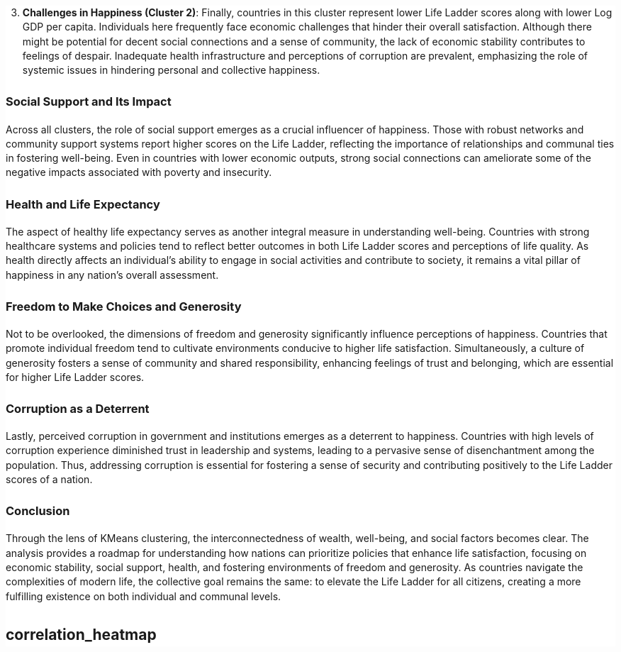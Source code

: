 3. **Challenges in Happiness (Cluster 2)**:
   Finally, countries in this cluster represent lower Life Ladder scores along with lower Log GDP per capita. Individuals here frequently face economic challenges that hinder their overall satisfaction. Although there might be potential for decent social connections and a sense of community, the lack of economic stability contributes to feelings of despair. Inadequate health infrastructure and perceptions of corruption are prevalent, emphasizing the role of systemic issues in hindering personal and collective happiness.

### Social Support and Its Impact

Across all clusters, the role of social support emerges as a crucial influencer of happiness. Those with robust networks and community support systems report higher scores on the Life Ladder, reflecting the importance of relationships and communal ties in fostering well-being. Even in countries with lower economic outputs, strong social connections can ameliorate some of the negative impacts associated with poverty and insecurity.

### Health and Life Expectancy

The aspect of healthy life expectancy serves as another integral measure in understanding well-being. Countries with strong healthcare systems and policies tend to reflect better outcomes in both Life Ladder scores and perceptions of life quality. As health directly affects an individual’s ability to engage in social activities and contribute to society, it remains a vital pillar of happiness in any nation’s overall assessment.

### Freedom to Make Choices and Generosity

Not to be overlooked, the dimensions of freedom and generosity significantly influence perceptions of happiness. Countries that promote individual freedom tend to cultivate environments conducive to higher life satisfaction. Simultaneously, a culture of generosity fosters a sense of community and shared responsibility, enhancing feelings of trust and belonging, which are essential for higher Life Ladder scores.

### Corruption as a Deterrent

Lastly, perceived corruption in government and institutions emerges as a deterrent to happiness. Countries with high levels of corruption experience diminished trust in leadership and systems, leading to a pervasive sense of disenchantment among the population. Thus, addressing corruption is essential for fostering a sense of security and contributing positively to the Life Ladder scores of a nation.

### Conclusion

Through the lens of KMeans clustering, the interconnectedness of wealth, well-being, and social factors becomes clear. The analysis provides a roadmap for understanding how nations can prioritize policies that enhance life satisfaction, focusing on economic stability, social support, health, and fostering environments of freedom and generosity. As countries navigate the complexities of modern life, the collective goal remains the same: to elevate the Life Ladder for all citizens, creating a more fulfilling existence on both individual and communal levels.

## correlation_heatmap

